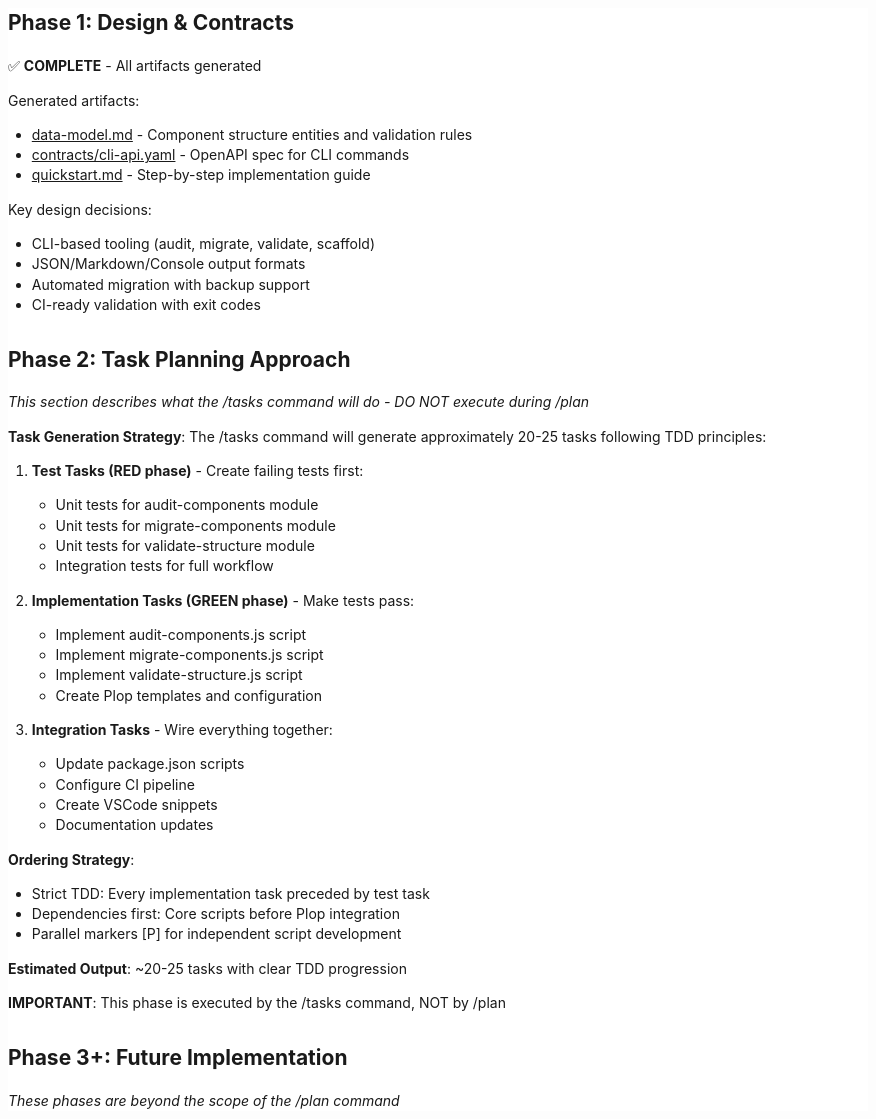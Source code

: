 ## Phase 1: Design & Contracts

✅ **COMPLETE** - All artifacts generated

Generated artifacts:

- [data-model.md](./data-model.md) - Component structure entities and validation rules
- [contracts/cli-api.yaml](./contracts/cli-api.yaml) - OpenAPI spec for CLI commands
- [quickstart.md](./quickstart.md) - Step-by-step implementation guide

Key design decisions:

- CLI-based tooling (audit, migrate, validate, scaffold)
- JSON/Markdown/Console output formats
- Automated migration with backup support
- CI-ready validation with exit codes

## Phase 2: Task Planning Approach

_This section describes what the /tasks command will do - DO NOT execute during /plan_

**Task Generation Strategy**:
The /tasks command will generate approximately 20-25 tasks following TDD principles:

1. **Test Tasks (RED phase)** - Create failing tests first:
   - Unit tests for audit-components module
   - Unit tests for migrate-components module
   - Unit tests for validate-structure module
   - Integration tests for full workflow

2. **Implementation Tasks (GREEN phase)** - Make tests pass:
   - Implement audit-components.js script
   - Implement migrate-components.js script
   - Implement validate-structure.js script
   - Create Plop templates and configuration

3. **Integration Tasks** - Wire everything together:
   - Update package.json scripts
   - Configure CI pipeline
   - Create VSCode snippets
   - Documentation updates

**Ordering Strategy**:

- Strict TDD: Every implementation task preceded by test task
- Dependencies first: Core scripts before Plop integration
- Parallel markers [P] for independent script development

**Estimated Output**: ~20-25 tasks with clear TDD progression

**IMPORTANT**: This phase is executed by the /tasks command, NOT by /plan

## Phase 3+: Future Implementation

_These phases are beyond the scope of the /plan command_
